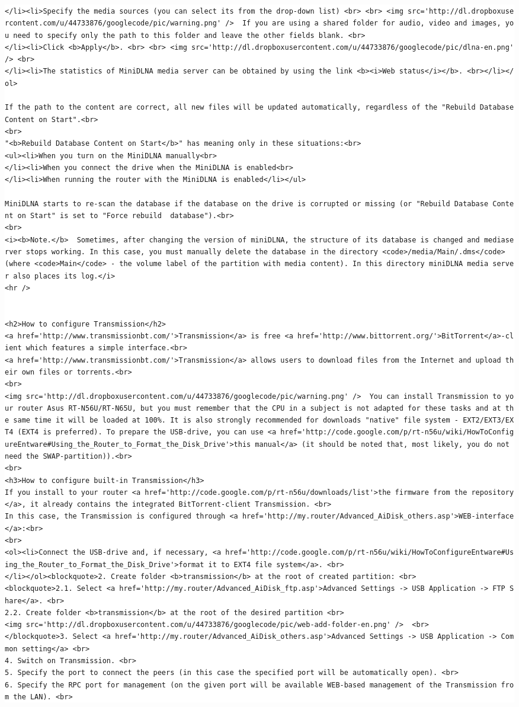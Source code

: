 ```
</li><li>Specify the media sources (you can select its from the drop-down list) <br> <br> <img src='http://dl.dropboxusercontent.com/u/44733876/googlecode/pic/warning.png' />  If you are using a shared folder for audio, video and images, you need to specify only the path to this folder and leave the other fields blank. <br>
</li><li>Click <b>Apply</b>. <br> <br> <img src='http://dl.dropboxusercontent.com/u/44733876/googlecode/pic/dlna-en.png' /> <br>
</li><li>The statistics of MiniDLNA media server can be obtained by using the link <b><i>Web status</i></b>. <br></li></ol>

If the path to the content are correct, all new files will be updated automatically, regardless of the "Rebuild Database Content on Start".<br>
<br>
"<b>Rebuild Database Content on Start</b>" has meaning only in these situations:<br>
<ul><li>When you turn on the MiniDLNA manually<br>
</li><li>When you connect the drive when the MiniDLNA is enabled<br>
</li><li>When running the router with the MiniDLNA is enabled</li></ul>

MiniDLNA starts to re-scan the database if the database on the drive is corrupted or missing (or "Rebuild Database Content on Start" is set to "Force rebuild  database").<br>
<br>
<i><b>Note.</b>  Sometimes, after changing the version of miniDLNA, the structure of its database is changed and mediaserver stops working. In this case, you must manually delete the database in the directory <code>/media/Main/.dms</code> (where <code>Main</code> - the volume label of the partition with media content). In this directory miniDLNA media server also places its log.</i>
<hr />


<h2>How to configure Transmission</h2>
<a href='http://www.transmissionbt.com/'>Transmission</a> is free <a href='http://www.bittorrent.org/'>BitTorrent</a>-client which features a simple interface.<br>
<a href='http://www.transmissionbt.com/'>Transmission</a> allows users to download files from the Internet and upload their own files or torrents.<br>
<br>
<img src='http://dl.dropboxusercontent.com/u/44733876/googlecode/pic/warning.png' />  You can install Transmission to your router Asus RT-N56U/RT-N65U, but you must remember that the CPU in a subject is not adapted for these tasks and at the same time it will be loaded at 100%. It is also strongly recommended for downloads "native" file system - EXT2/EXT3/EXT4 (EXT4 is preferred). To prepare the USB-drive, you can use <a href='http://code.google.com/p/rt-n56u/wiki/HowToConfigureEntware#Using_the_Router_to_Format_the_Disk_Drive'>this manual</a> (it should be noted that, most likely, you do not need the SWAP-partition)).<br>
<br>
<h3>How to configure built-in Transmission</h3>
If you install to your router <a href='http://code.google.com/p/rt-n56u/downloads/list'>the firmware from the repository</a>, it already contains the integrated BitTorrent-client Transmission. <br>
In this case, the Transmission is configured through <a href='http://my.router/Advanced_AiDisk_others.asp'>WEB-interface</a>:<br>
<br>
<ol><li>Connect the USB-drive and, if necessary, <a href='http://code.google.com/p/rt-n56u/wiki/HowToConfigureEntware#Using_the_Router_to_Format_the_Disk_Drive'>format it to EXT4 file system</a>. <br>
</li></ol><blockquote>2. Create folder <b>transmission</b> at the root of created partition: <br>
<blockquote>2.1. Select <a href='http://my.router/Advanced_AiDisk_ftp.asp'>Advanced Settings -> USB Application -> FTP Share</a>. <br>
2.2. Create folder <b>transmission</b> at the root of the desired partition <br>
<img src='http://dl.dropboxusercontent.com/u/44733876/googlecode/pic/web-add-folder-en.png' />  <br>
</blockquote>3. Select <a href='http://my.router/Advanced_AiDisk_others.asp'>Advanced Settings -> USB Application -> Common setting</a> <br>
4. Switch on Transmission. <br>
5. Specify the port to connect the peers (in this case the specified port will be automatically open). <br>
6. Specify the RPC port for management (on the given port will be available WEB-based management of the Transmission from the LAN). <br>
```